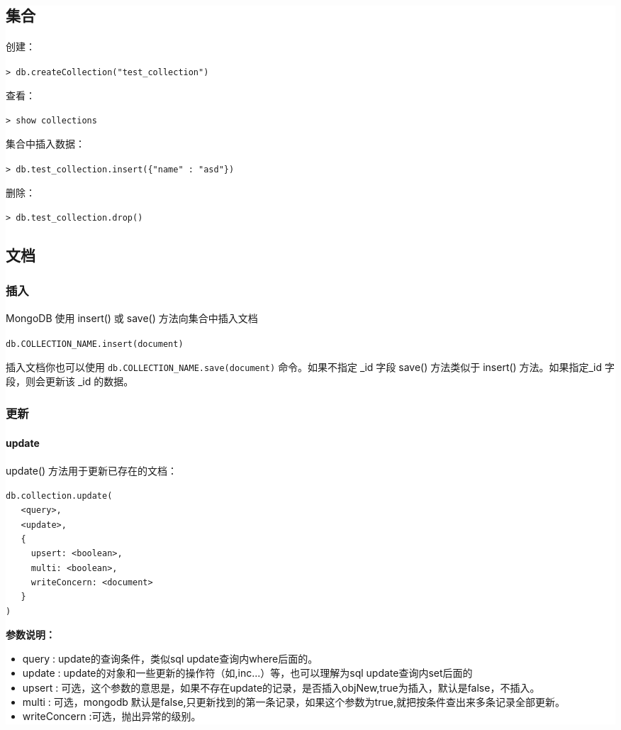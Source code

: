 ## 集合

创建：

```shell
> db.createCollection("test_collection")
```

查看：

```shell
> show collections
```

集合中插入数据：

```shell
> db.test_collection.insert({"name" : "asd"})
```

删除：

```shell
> db.test_collection.drop()
```

## 文档

### 插入

MongoDB 使用 insert() 或 save() 方法向集合中插入文档

`db.COLLECTION_NAME.insert(document)`

插入文档你也可以使用 `db.COLLECTION_NAME.save(document)` 命令。如果不指定 _id 字段 save() 方法类似于 insert() 方法。如果指定_id 字段，则会更新该 _id 的数据。

### 更新

#### update

update() 方法用于更新已存在的文档：

```shell
db.collection.update(
   <query>,
   <update>,
   {
     upsert: <boolean>,
     multi: <boolean>,
     writeConcern: <document>
   }
)
```

**参数说明：**

* query : update的查询条件，类似sql update查询内where后面的。
* update : update的对象和一些更新的操作符（如$,$inc...）等，也可以理解为sql update查询内set后面的
* upsert : 可选，这个参数的意思是，如果不存在update的记录，是否插入objNew,true为插入，默认是false，不插入。
* multi : 可选，mongodb 默认是false,只更新找到的第一条记录，如果这个参数为true,就把按条件查出来多条记录全部更新。
* writeConcern :可选，抛出异常的级别。
